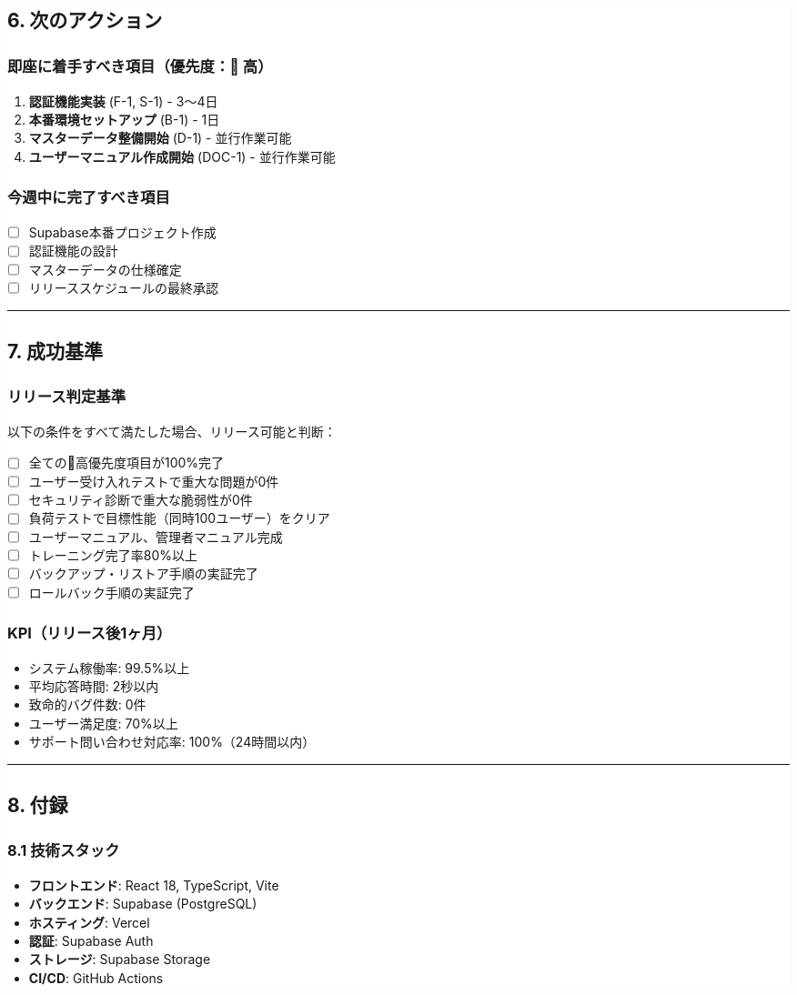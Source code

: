 
## 6. 次のアクション

### 即座に着手すべき項目（優先度：🔴 高）

1. **認証機能実装** (F-1, S-1) - 3〜4日
2. **本番環境セットアップ** (B-1) - 1日
3. **マスターデータ整備開始** (D-1) - 並行作業可能
4. **ユーザーマニュアル作成開始** (DOC-1) - 並行作業可能

### 今週中に完了すべき項目

- [ ] Supabase本番プロジェクト作成
- [ ] 認証機能の設計
- [ ] マスターデータの仕様確定
- [ ] リリーススケジュールの最終承認

---

## 7. 成功基準

### リリース判定基準

以下の条件をすべて満たした場合、リリース可能と判断：

- [ ] 全ての🔴高優先度項目が100%完了
- [ ] ユーザー受け入れテストで重大な問題が0件
- [ ] セキュリティ診断で重大な脆弱性が0件
- [ ] 負荷テストで目標性能（同時100ユーザー）をクリア
- [ ] ユーザーマニュアル、管理者マニュアル完成
- [ ] トレーニング完了率80%以上
- [ ] バックアップ・リストア手順の実証完了
- [ ] ロールバック手順の実証完了

### KPI（リリース後1ヶ月）

- システム稼働率: 99.5%以上
- 平均応答時間: 2秒以内
- 致命的バグ件数: 0件
- ユーザー満足度: 70%以上
- サポート問い合わせ対応率: 100%（24時間以内）

---

## 8. 付録

### 8.1 技術スタック

- **フロントエンド**: React 18, TypeScript, Vite
- **バックエンド**: Supabase (PostgreSQL)
- **ホスティング**: Vercel
- **認証**: Supabase Auth
- **ストレージ**: Supabase Storage
- **CI/CD**: GitHub Actions
